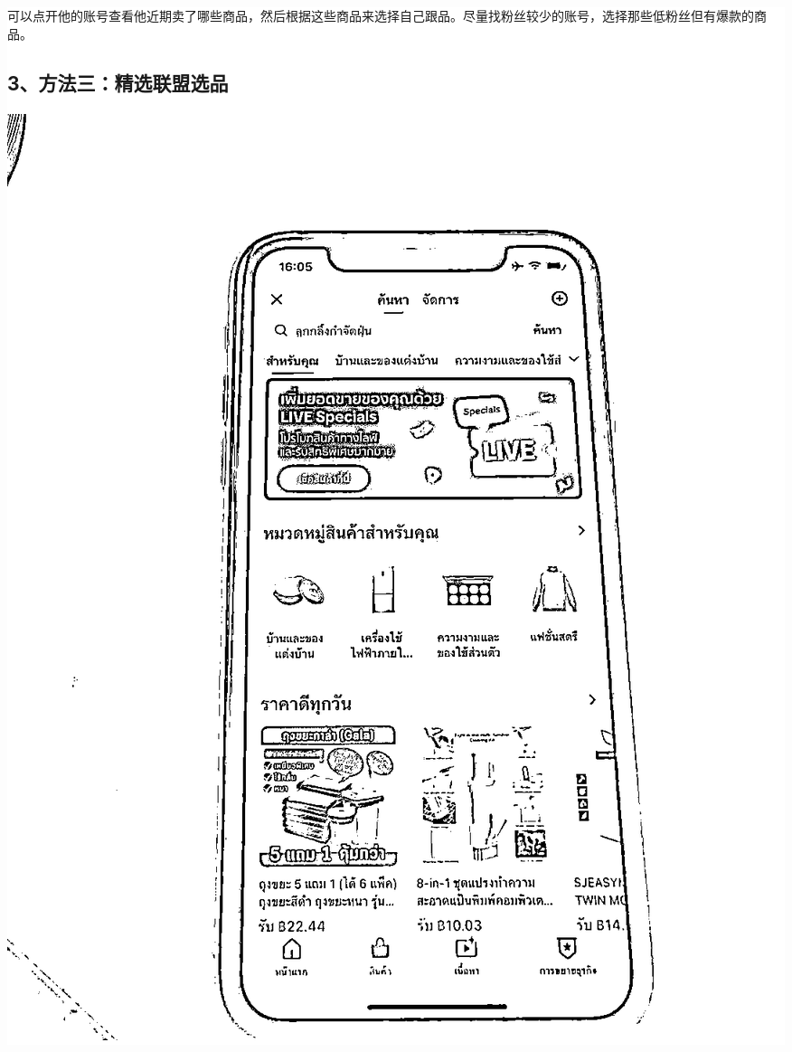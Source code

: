 可以点开他的账号查看他近期卖了哪些商品，然后根据这些商品来选择自己跟品。尽量找粉丝较少的账号，选择那些低粉丝但有爆款的商品。

## 3、方法三：精选联盟选品

![](img/2132703d59d2aad902b7441c4d16f496.png)
